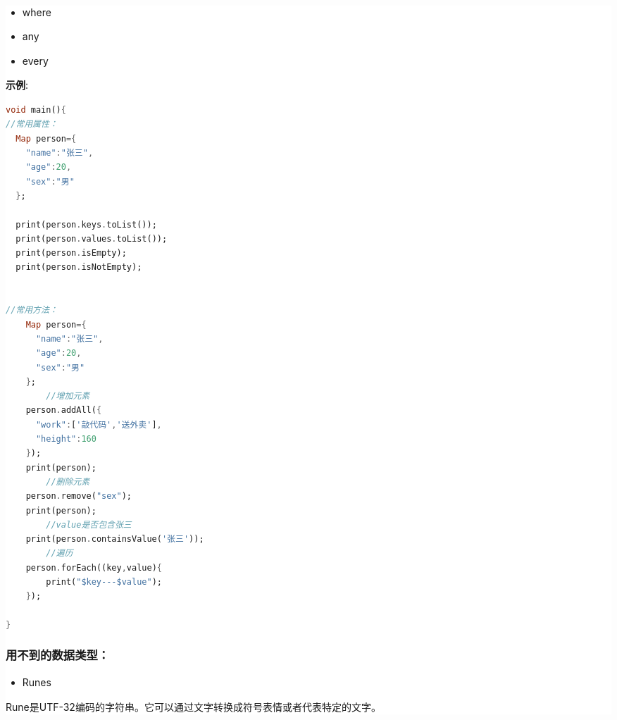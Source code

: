 - where

- any

- every

**示例**:

```dart
void main(){
//常用属性：
  Map person={
    "name":"张三",
    "age":20,
    "sex":"男"
  };

  print(person.keys.toList());
  print(person.values.toList());
  print(person.isEmpty);
  print(person.isNotEmpty);


//常用方法：
    Map person={
      "name":"张三",
      "age":20,
      "sex":"男"
    };
		//增加元素
    person.addAll({
      "work":['敲代码','送外卖'],
      "height":160
    });
    print(person);
		//删除元素
    person.remove("sex");
    print(person);
		//value是否包含张三
    print(person.containsValue('张三'));
		//遍历
    person.forEach((key,value){            
        print("$key---$value");
    });

}
```



### **用不到的数据类型：**

- Runes 

​	        Rune是UTF-32编码的字符串。它可以通过文字转换成符号表情或者代表特定的文字。
